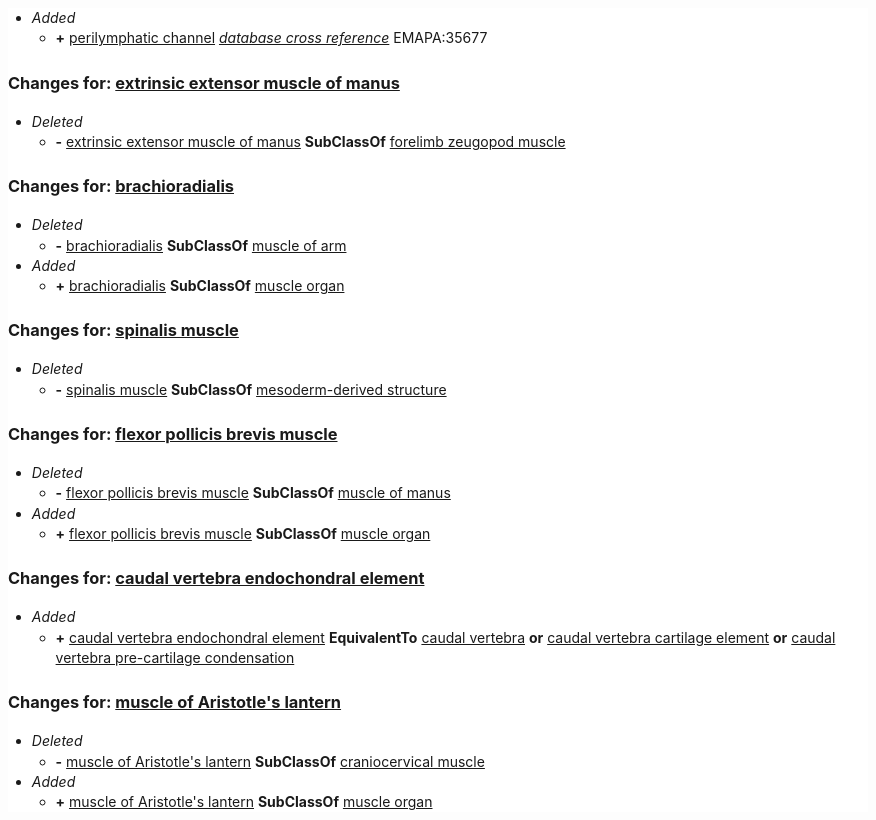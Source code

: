  * _Added_
    *  **+** [perilymphatic channel](http://purl.obolibrary.org/obo/UBERON_0011060) *[database cross reference](http://www.geneontology.org/formats/oboInOwl#hasDbXref)* EMAPA:35677

### Changes for: [extrinsic extensor muscle of manus](http://purl.obolibrary.org/obo/UBERON_0011024)

 * _Deleted_
    *  **-** [extrinsic extensor muscle of manus](http://purl.obolibrary.org/obo/UBERON_0011024) **SubClassOf** [forelimb zeugopod muscle](http://purl.obolibrary.org/obo/UBERON_0004254)

### Changes for: [brachioradialis](http://purl.obolibrary.org/obo/UBERON_0011011)

 * _Deleted_
    *  **-** [brachioradialis](http://purl.obolibrary.org/obo/UBERON_0011011) **SubClassOf** [muscle of arm](http://purl.obolibrary.org/obo/UBERON_0001499)
 * _Added_
    *  **+** [brachioradialis](http://purl.obolibrary.org/obo/UBERON_0011011) **SubClassOf** [muscle organ](http://purl.obolibrary.org/obo/UBERON_0001630)

### Changes for: [spinalis muscle](http://purl.obolibrary.org/obo/UBERON_0011013)

 * _Deleted_
    *  **-** [spinalis muscle](http://purl.obolibrary.org/obo/UBERON_0011013) **SubClassOf** [mesoderm-derived structure](http://purl.obolibrary.org/obo/UBERON_0004120)

### Changes for: [flexor pollicis brevis muscle](http://purl.obolibrary.org/obo/UBERON_0011012)

 * _Deleted_
    *  **-** [flexor pollicis brevis muscle](http://purl.obolibrary.org/obo/UBERON_0011012) **SubClassOf** [muscle of manus](http://purl.obolibrary.org/obo/UBERON_0001500)
 * _Added_
    *  **+** [flexor pollicis brevis muscle](http://purl.obolibrary.org/obo/UBERON_0011012) **SubClassOf** [muscle organ](http://purl.obolibrary.org/obo/UBERON_0001630)

### Changes for: [caudal vertebra endochondral element](http://purl.obolibrary.org/obo/UBERON_0018142)

 * _Added_
    *  **+** [caudal vertebra endochondral element](http://purl.obolibrary.org/obo/UBERON_0018142) **EquivalentTo** [caudal vertebra](http://purl.obolibrary.org/obo/UBERON_0001095) **or** [caudal vertebra cartilage element](http://purl.obolibrary.org/obo/UBERON_0013503) **or** [caudal vertebra pre-cartilage condensation](http://purl.obolibrary.org/obo/UBERON_0013504)

### Changes for: [muscle of Aristotle's lantern](http://purl.obolibrary.org/obo/UBERON_0012621)

 * _Deleted_
    *  **-** [muscle of Aristotle's lantern](http://purl.obolibrary.org/obo/UBERON_0012621) **SubClassOf** [craniocervical muscle](http://purl.obolibrary.org/obo/UBERON_0010959)
 * _Added_
    *  **+** [muscle of Aristotle's lantern](http://purl.obolibrary.org/obo/UBERON_0012621) **SubClassOf** [muscle organ](http://purl.obolibrary.org/obo/UBERON_0001630)
